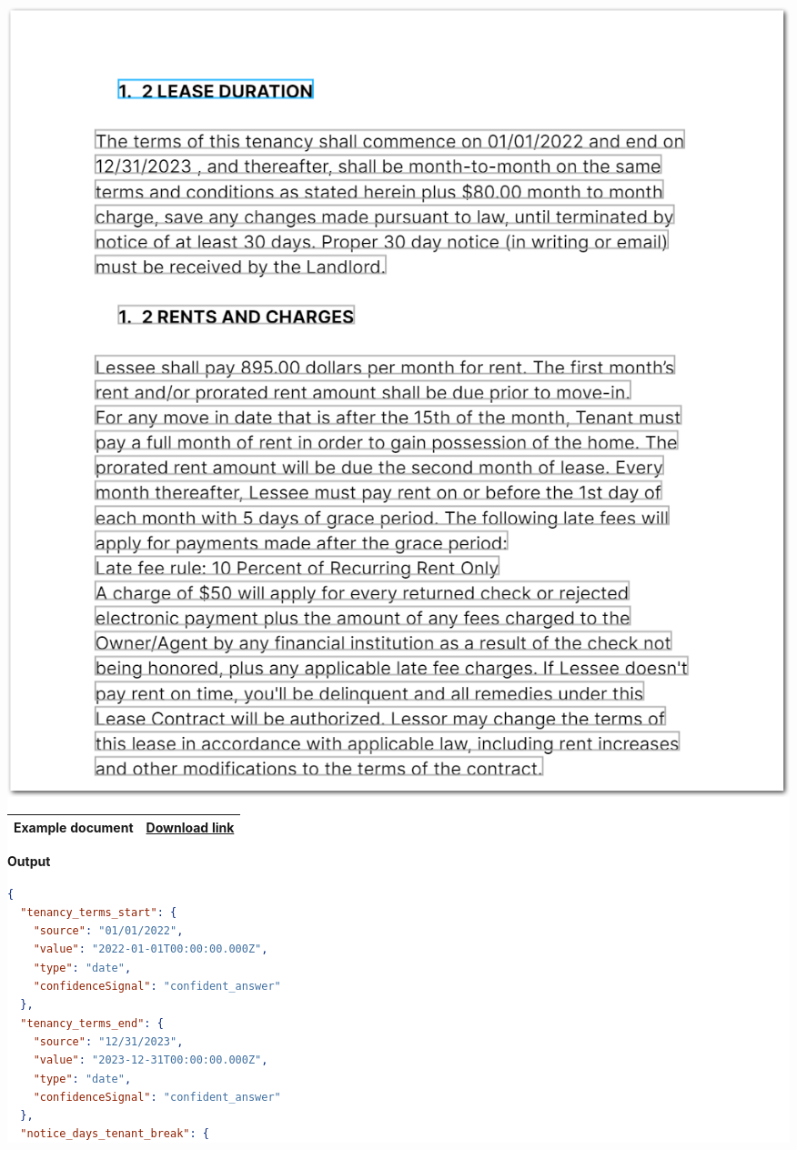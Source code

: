 ![Click to enlarge](https://raw.githubusercontent.com/sensible-hq/sensible-docs/main/readme-sync/assets/v0/images/final/question_2.png)

| Example document | [Download link](https://raw.githubusercontent.com/sensible-hq/sensible-docs/main/readme-sync/assets/v0/pdfs/summarizer.pdf) |
| ---------------- | ------------------------------------------------------------ |

**Output**

```json
{
  "tenancy_terms_start": {
    "source": "01/01/2022",
    "value": "2022-01-01T00:00:00.000Z",
    "type": "date",
    "confidenceSignal": "confident_answer"
  },
  "tenancy_terms_end": {
    "source": "12/31/2023",
    "value": "2023-12-31T00:00:00.000Z",
    "type": "date",
    "confidenceSignal": "confident_answer"
  },
  "notice_days_tenant_break": {
```
